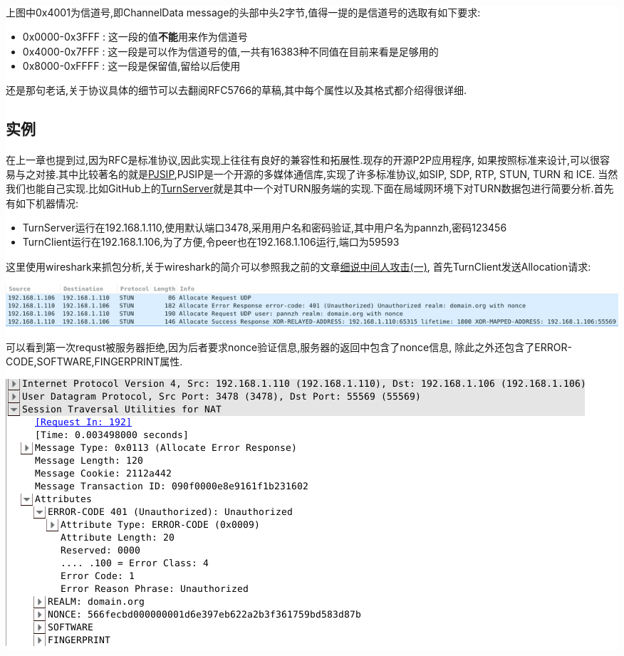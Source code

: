 上图中0x4001为信道号,即ChannelData message的头部中头2字节,值得一提的是信道号的选取有如下要求:

- 0x0000-0x3FFF : 这一段的值**不能**用来作为信道号
- 0x4000-0x7FFF : 这一段是可以作为信道号的值,一共有16383种不同值在目前来看是足够用的
- 0x8000-0xFFFF : 这一段是保留值,留给以后使用

还是那句老话,关于协议具体的细节可以去翻阅RFC5766的草稿,其中每个属性以及其格式都介绍得很详细.

## 实例

在上一章也提到过,因为RFC是标准协议,因此实现上往往有良好的兼容性和拓展性.现存的开源P2P应用程序, 如果按照标准来设计,可以很容易与之对接.其中比较著名的就是[PJSIP](http://www.pjsip.org/),PJSIP是一个开源的多媒体通信库,实现了许多标准协议,如SIP, SDP, RTP, STUN, TURN 和 ICE. 当然我们也能自己实现.比如GitHub上的[TurnServer](https://github.com/evilpan/TurnServer)就是其中一个对TURN服务端的实现.下面在局域网环境下对TURN数据包进行简要分析.首先有如下机器情况:

- TurnServer运行在192.168.1.110,使用默认端口3478,采用用户名和密码验证,其中用户名为pannzh,密码123456
- TurnClient运行在192.168.1.106,为了方便,令peer也在192.168.1.106运行,端口为59593

这里使用wireshark来抓包分析,关于wireshark的简介可以参照我之前的文章[细说中间人攻击(一)](https://evilpan.com/2015/11/01/mitm-detail-1/), 首先TurnClient发送Allocation请求:



[![/img/2015-12-15-p2p-standard-protocol-turn/1.png](../assets/1.png)](https://evilpan.com/img/2015-12-15-p2p-standard-protocol-turn/1.png)



可以看到第一次requst被服务器拒绝,因为后者要求nonce验证信息,服务器的返回中包含了nonce信息, 除此之外还包含了ERROR-CODE,SOFTWARE,FINGERPRINT属性.



[![/img/2015-12-15-p2p-standard-protocol-turn/5.png](../assets/5.png)](https://evilpan.com/img/2015-12-15-p2p-standard-protocol-turn/5.png)




